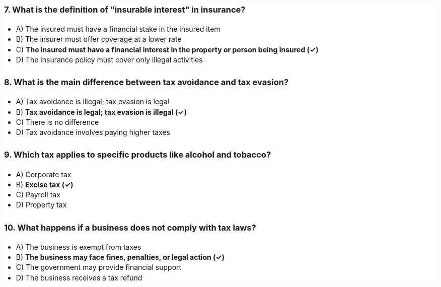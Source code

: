 ### 7. What is the definition of "insurable interest" in insurance?

- A) The insured must have a financial stake in the insured item
- B) The insurer must offer coverage at a lower rate
- C) **The insured must have a financial interest in the property or person being insured (✓)**
- D) The insurance policy must cover only illegal activities

### 8. What is the main difference between tax avoidance and tax evasion?

- A) Tax avoidance is illegal; tax evasion is legal
- B) **Tax avoidance is legal; tax evasion is illegal (✓)**
- C) There is no difference
- D) Tax avoidance involves paying higher taxes

### 9. Which tax applies to specific products like alcohol and tobacco?

- A) Corporate tax
- B) **Excise tax (✓)**
- C) Payroll tax
- D) Property tax

### 10. What happens if a business does not comply with tax laws?

- A) The business is exempt from taxes
- B) **The business may face fines, penalties, or legal action (✓)**
- C) The government may provide financial support
- D) The business receives a tax refund
